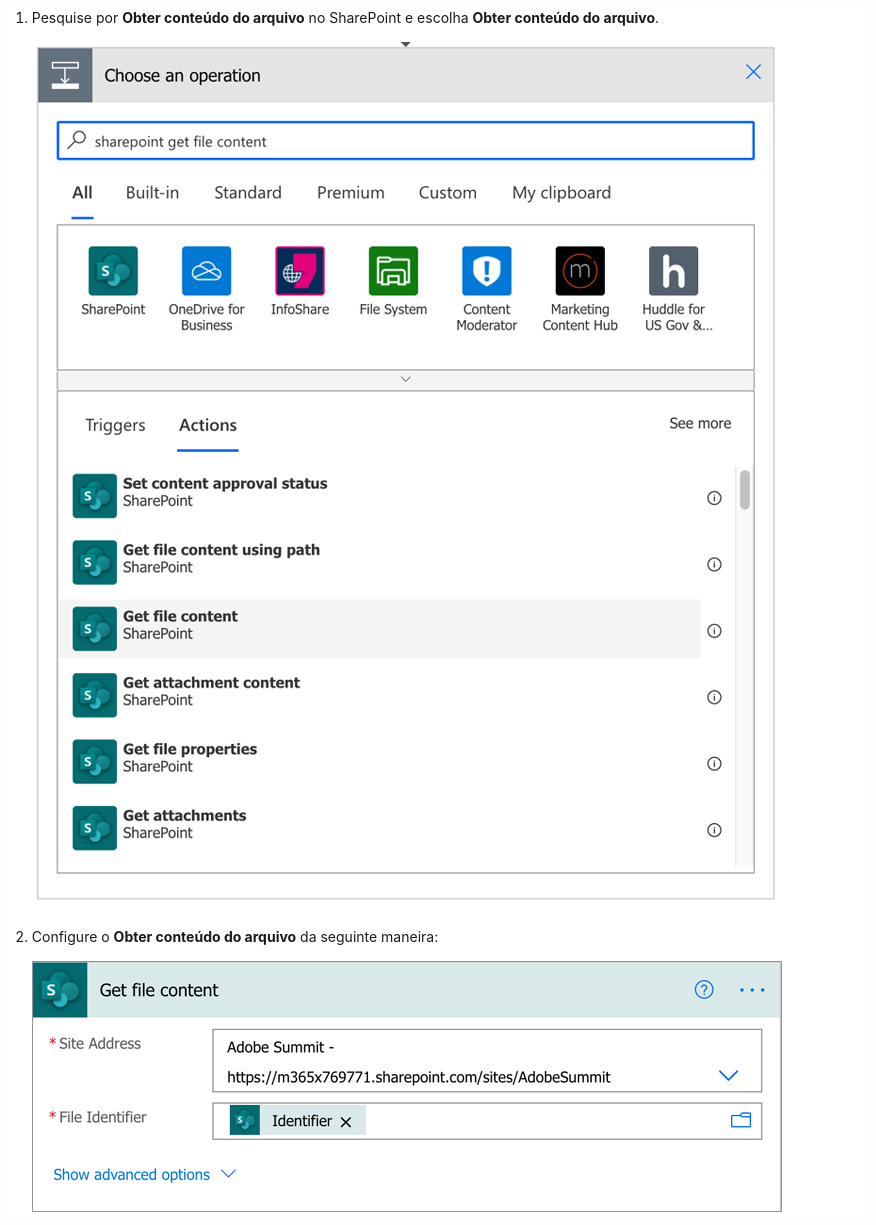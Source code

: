 1. Pesquise por **Obter conteúdo do arquivo** no SharePoint e escolha **Obter conteúdo do arquivo**.

   ![Captura de tela da caixa de pesquisa](assets/documentautomation/automation_14.png)

1. Configure o **Obter conteúdo do arquivo** da seguinte maneira:

   ![Captura de tela da configuração Obter conteúdo do arquivo](assets/documentautomation/automation_15.png)
